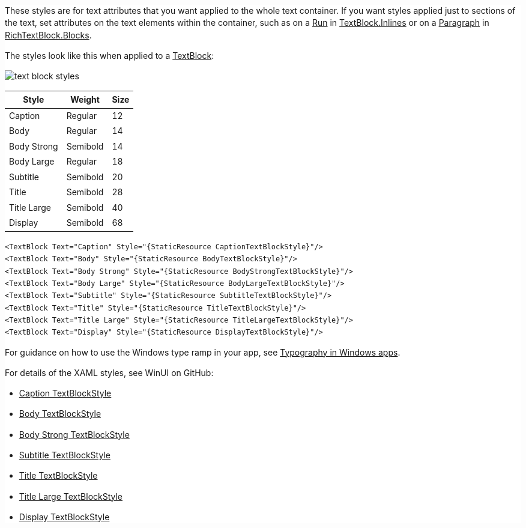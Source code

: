 These styles are for text attributes that you want applied to the whole text container. If you want styles applied just to sections of the text, set attributes on the text elements within the container, such as on a [Run](/uwp/api/Windows.UI.Xaml.Documents.Run) in [TextBlock.Inlines](/uwp/api/windows.ui.xaml.controls.textblock.inlines) or on a [Paragraph](/uwp/api/Windows.UI.Xaml.Documents.Paragraph) in [RichTextBlock.Blocks](/uwp/api/windows.ui.xaml.controls.richtextblock.blocks).

The styles look like this when applied to a [TextBlock](/uwp/api/Windows.UI.Xaml.Controls.TextBlock):

![text block styles](../style/images/type/text-block-type-ramp.svg)

| Style      | Weight  | Size |
|------------|---------|------|
|Caption     |Regular  |    12|
|Body        |Regular  |    14|
|Body Strong |Semibold |    14|
|Body Large  |Regular  |    18|
|Subtitle    |Semibold |    20|
|Title       |Semibold |    28|
|Title Large |Semibold |    40|
|Display     |Semibold |    68|

```XAML
<TextBlock Text="Caption" Style="{StaticResource CaptionTextBlockStyle}"/>
<TextBlock Text="Body" Style="{StaticResource BodyTextBlockStyle}"/>
<TextBlock Text="Body Strong" Style="{StaticResource BodyStrongTextBlockStyle}"/>
<TextBlock Text="Body Large" Style="{StaticResource BodyLargeTextBlockStyle}"/>
<TextBlock Text="Subtitle" Style="{StaticResource SubtitleTextBlockStyle}"/>
<TextBlock Text="Title" Style="{StaticResource TitleTextBlockStyle}"/>
<TextBlock Text="Title Large" Style="{StaticResource TitleLargeTextBlockStyle}"/>
<TextBlock Text="Display" Style="{StaticResource DisplayTextBlockStyle}"/>
```

For guidance on how to use the Windows type ramp in your app, see [Typography in Windows apps](../style/typography.md).

For details of the XAML styles, see WinUI on GitHub:
 - [Caption TextBlockStyle](https://github.com/microsoft/microsoft-ui-xaml/blob/cb181acede22577c59c5dc250361d3340252f4e9/dev/CommonStyles/TextBlock_themeresources.xaml#L21)
 - [Body TextBlockStyle](https://github.com/microsoft/microsoft-ui-xaml/blob/cb181acede22577c59c5dc250361d3340252f4e9/dev/CommonStyles/TextBlock_themeresources.xaml#L27)
 - [Body Strong TextBlockStyle](https://github.com/microsoft/microsoft-ui-xaml/blob/cb181acede22577c59c5dc250361d3340252f4e9/dev/CommonStyles/TextBlock_themeresources.xaml#L33)
 
 - [Subtitle TextBlockStyle](https://github.com/microsoft/microsoft-ui-xaml/blob/cb181acede22577c59c5dc250361d3340252f4e9/dev/CommonStyles/TextBlock_themeresources.xaml#L37)
 - [Title TextBlockStyle](https://github.com/microsoft/microsoft-ui-xaml/blob/cb181acede22577c59c5dc250361d3340252f4e9/dev/CommonStyles/TextBlock_themeresources.xaml#L42)
 - [Title Large TextBlockStyle](https://github.com/microsoft/microsoft-ui-xaml/blob/cb181acede22577c59c5dc250361d3340252f4e9/dev/CommonStyles/TextBlock_themeresources.xaml#L47)
 - [Display TextBlockStyle](https://github.com/microsoft/microsoft-ui-xaml/blob/cb181acede22577c59c5dc250361d3340252f4e9/dev/CommonStyles/TextBlock_themeresources.xaml#L52)
